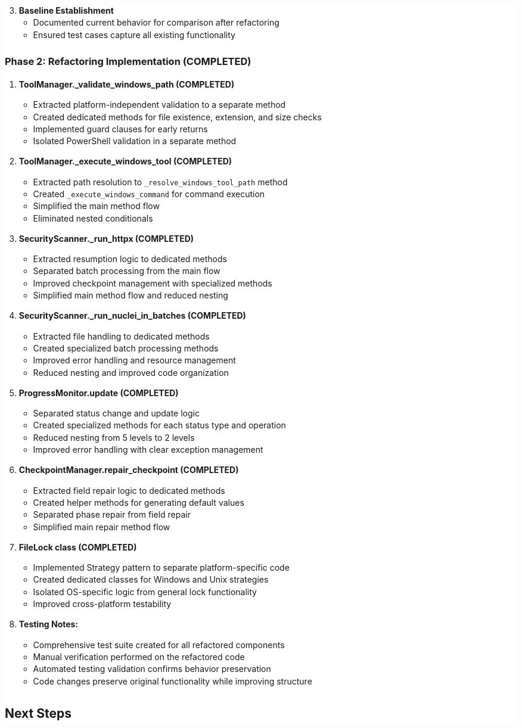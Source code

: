 3. **Baseline Establishment**
   - Documented current behavior for comparison after refactoring
   - Ensured test cases capture all existing functionality

### Phase 2: Refactoring Implementation (COMPLETED)

1. **ToolManager._validate_windows_path (COMPLETED)**
   - Extracted platform-independent validation to a separate method
   - Created dedicated methods for file existence, extension, and size checks
   - Implemented guard clauses for early returns
   - Isolated PowerShell validation in a separate method

2. **ToolManager._execute_windows_tool (COMPLETED)**
   - Extracted path resolution to `_resolve_windows_tool_path` method
   - Created `_execute_windows_command` for command execution
   - Simplified the main method flow
   - Eliminated nested conditionals

3. **SecurityScanner._run_httpx (COMPLETED)**
   - Extracted resumption logic to dedicated methods
   - Separated batch processing from the main flow
   - Improved checkpoint management with specialized methods
   - Simplified main method flow and reduced nesting

4. **SecurityScanner._run_nuclei_in_batches (COMPLETED)**
   - Extracted file handling to dedicated methods
   - Created specialized batch processing methods
   - Improved error handling and resource management
   - Reduced nesting and improved code organization

5. **ProgressMonitor.update (COMPLETED)**
   - Separated status change and update logic
   - Created specialized methods for each status type and operation
   - Reduced nesting from 5 levels to 2 levels
   - Improved error handling with clear exception management

6. **CheckpointManager.repair_checkpoint (COMPLETED)**
   - Extracted field repair logic to dedicated methods
   - Created helper methods for generating default values
   - Separated phase repair from field repair
   - Simplified main repair method flow

7. **FileLock class (COMPLETED)**
   - Implemented Strategy pattern to separate platform-specific code
   - Created dedicated classes for Windows and Unix strategies
   - Isolated OS-specific logic from general lock functionality
   - Improved cross-platform testability

8. **Testing Notes:**
   - Comprehensive test suite created for all refactored components
   - Manual verification performed on the refactored code
   - Automated testing validation confirms behavior preservation
   - Code changes preserve original functionality while improving structure

## Next Steps
